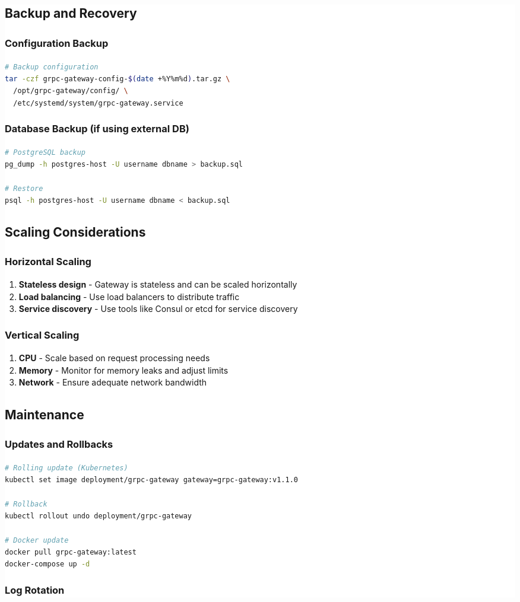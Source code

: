 ## Backup and Recovery

### Configuration Backup
```bash
# Backup configuration
tar -czf grpc-gateway-config-$(date +%Y%m%d).tar.gz \
  /opt/grpc-gateway/config/ \
  /etc/systemd/system/grpc-gateway.service
```

### Database Backup (if using external DB)
```bash
# PostgreSQL backup
pg_dump -h postgres-host -U username dbname > backup.sql

# Restore
psql -h postgres-host -U username dbname < backup.sql
```

## Scaling Considerations

### Horizontal Scaling

1. **Stateless design** - Gateway is stateless and can be scaled horizontally
2. **Load balancing** - Use load balancers to distribute traffic
3. **Service discovery** - Use tools like Consul or etcd for service discovery

### Vertical Scaling

1. **CPU** - Scale based on request processing needs
2. **Memory** - Monitor for memory leaks and adjust limits
3. **Network** - Ensure adequate network bandwidth

## Maintenance

### Updates and Rollbacks

```bash
# Rolling update (Kubernetes)
kubectl set image deployment/grpc-gateway gateway=grpc-gateway:v1.1.0

# Rollback
kubectl rollout undo deployment/grpc-gateway

# Docker update
docker pull grpc-gateway:latest
docker-compose up -d
```

### Log Rotation
